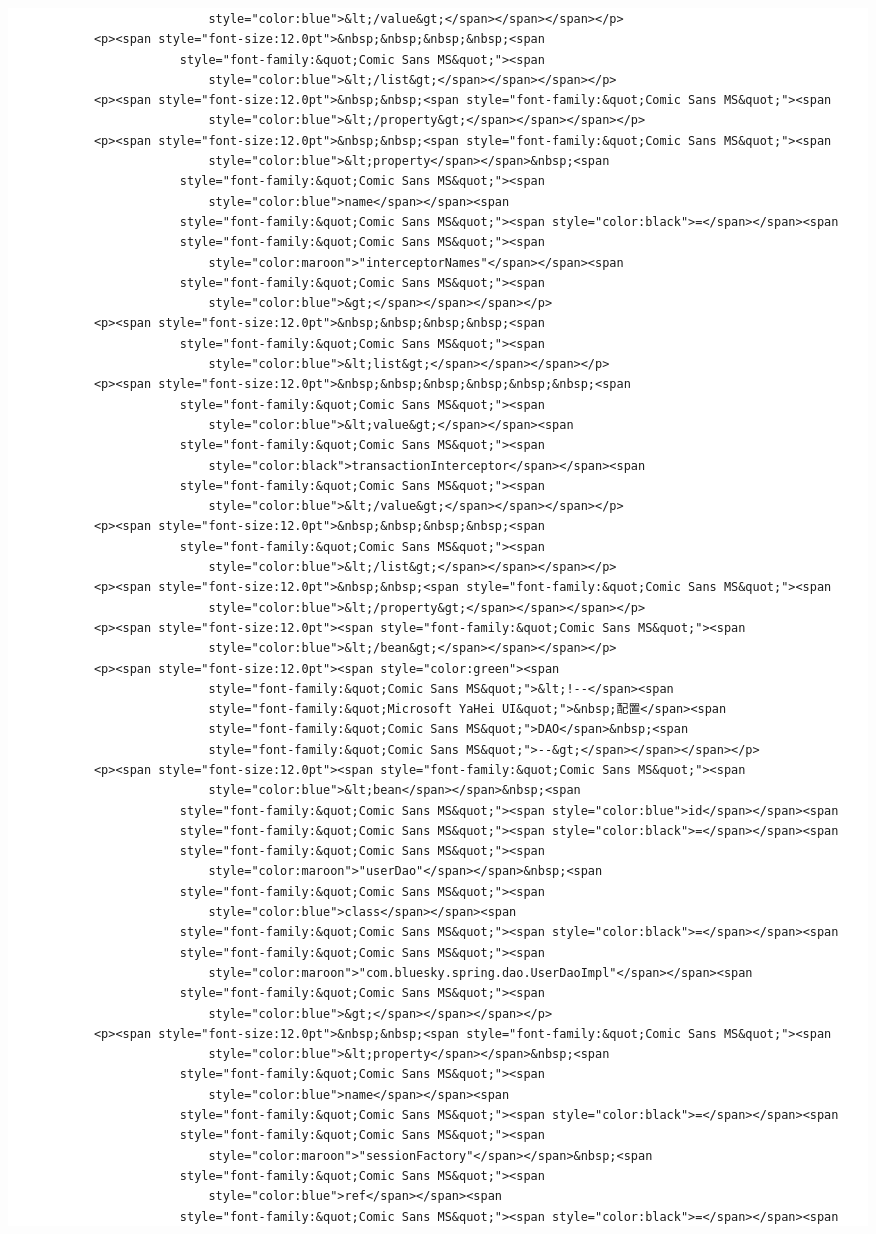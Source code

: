                                style="color:blue">&lt;/value&gt;</span></span></span></p>
                <p><span style="font-size:12.0pt">&nbsp;&nbsp;&nbsp;&nbsp;<span
                            style="font-family:&quot;Comic Sans MS&quot;"><span
                                style="color:blue">&lt;/list&gt;</span></span></span></p>
                <p><span style="font-size:12.0pt">&nbsp;&nbsp;<span style="font-family:&quot;Comic Sans MS&quot;"><span
                                style="color:blue">&lt;/property&gt;</span></span></span></p>
                <p><span style="font-size:12.0pt">&nbsp;&nbsp;<span style="font-family:&quot;Comic Sans MS&quot;"><span
                                style="color:blue">&lt;property</span></span>&nbsp;<span
                            style="font-family:&quot;Comic Sans MS&quot;"><span
                                style="color:blue">name</span></span><span
                            style="font-family:&quot;Comic Sans MS&quot;"><span style="color:black">=</span></span><span
                            style="font-family:&quot;Comic Sans MS&quot;"><span
                                style="color:maroon">"interceptorNames"</span></span><span
                            style="font-family:&quot;Comic Sans MS&quot;"><span
                                style="color:blue">&gt;</span></span></span></p>
                <p><span style="font-size:12.0pt">&nbsp;&nbsp;&nbsp;&nbsp;<span
                            style="font-family:&quot;Comic Sans MS&quot;"><span
                                style="color:blue">&lt;list&gt;</span></span></span></p>
                <p><span style="font-size:12.0pt">&nbsp;&nbsp;&nbsp;&nbsp;&nbsp;&nbsp;<span
                            style="font-family:&quot;Comic Sans MS&quot;"><span
                                style="color:blue">&lt;value&gt;</span></span><span
                            style="font-family:&quot;Comic Sans MS&quot;"><span
                                style="color:black">transactionInterceptor</span></span><span
                            style="font-family:&quot;Comic Sans MS&quot;"><span
                                style="color:blue">&lt;/value&gt;</span></span></span></p>
                <p><span style="font-size:12.0pt">&nbsp;&nbsp;&nbsp;&nbsp;<span
                            style="font-family:&quot;Comic Sans MS&quot;"><span
                                style="color:blue">&lt;/list&gt;</span></span></span></p>
                <p><span style="font-size:12.0pt">&nbsp;&nbsp;<span style="font-family:&quot;Comic Sans MS&quot;"><span
                                style="color:blue">&lt;/property&gt;</span></span></span></p>
                <p><span style="font-size:12.0pt"><span style="font-family:&quot;Comic Sans MS&quot;"><span
                                style="color:blue">&lt;/bean&gt;</span></span></span></p>
                <p><span style="font-size:12.0pt"><span style="color:green"><span
                                style="font-family:&quot;Comic Sans MS&quot;">&lt;!--</span><span
                                style="font-family:&quot;Microsoft YaHei UI&quot;">&nbsp;配置</span><span
                                style="font-family:&quot;Comic Sans MS&quot;">DAO</span>&nbsp;<span
                                style="font-family:&quot;Comic Sans MS&quot;">--&gt;</span></span></span></p>
                <p><span style="font-size:12.0pt"><span style="font-family:&quot;Comic Sans MS&quot;"><span
                                style="color:blue">&lt;bean</span></span>&nbsp;<span
                            style="font-family:&quot;Comic Sans MS&quot;"><span style="color:blue">id</span></span><span
                            style="font-family:&quot;Comic Sans MS&quot;"><span style="color:black">=</span></span><span
                            style="font-family:&quot;Comic Sans MS&quot;"><span
                                style="color:maroon">"userDao"</span></span>&nbsp;<span
                            style="font-family:&quot;Comic Sans MS&quot;"><span
                                style="color:blue">class</span></span><span
                            style="font-family:&quot;Comic Sans MS&quot;"><span style="color:black">=</span></span><span
                            style="font-family:&quot;Comic Sans MS&quot;"><span
                                style="color:maroon">"com.bluesky.spring.dao.UserDaoImpl"</span></span><span
                            style="font-family:&quot;Comic Sans MS&quot;"><span
                                style="color:blue">&gt;</span></span></span></p>
                <p><span style="font-size:12.0pt">&nbsp;&nbsp;<span style="font-family:&quot;Comic Sans MS&quot;"><span
                                style="color:blue">&lt;property</span></span>&nbsp;<span
                            style="font-family:&quot;Comic Sans MS&quot;"><span
                                style="color:blue">name</span></span><span
                            style="font-family:&quot;Comic Sans MS&quot;"><span style="color:black">=</span></span><span
                            style="font-family:&quot;Comic Sans MS&quot;"><span
                                style="color:maroon">"sessionFactory"</span></span>&nbsp;<span
                            style="font-family:&quot;Comic Sans MS&quot;"><span
                                style="color:blue">ref</span></span><span
                            style="font-family:&quot;Comic Sans MS&quot;"><span style="color:black">=</span></span><span